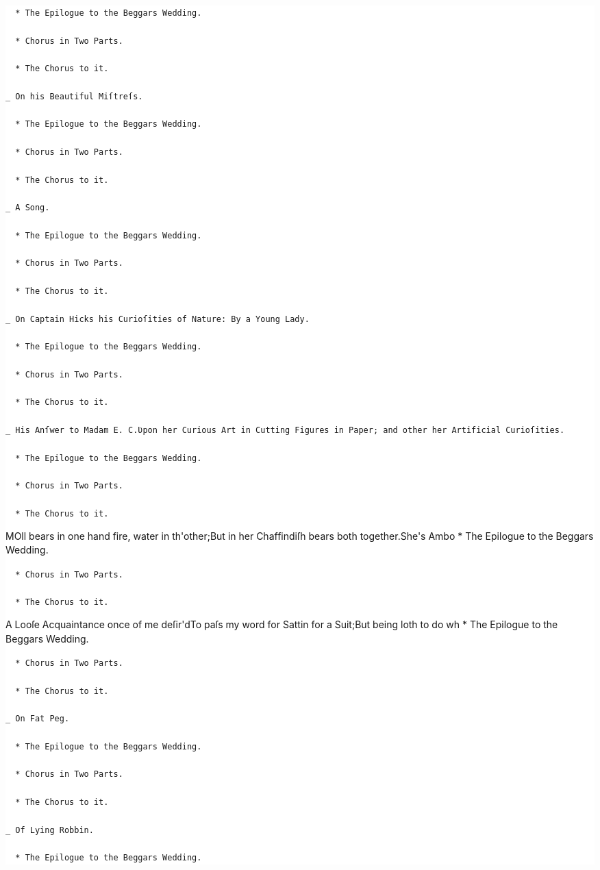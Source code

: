      * The Epilogue to the Beggars Wedding.

      * Chorus in Two Parts.

      * The Chorus to it.

    _ On his Beautiful Miſtreſs.

      * The Epilogue to the Beggars Wedding.

      * Chorus in Two Parts.

      * The Chorus to it.

    _ A Song.

      * The Epilogue to the Beggars Wedding.

      * Chorus in Two Parts.

      * The Chorus to it.

    _ On Captain Hicks his Curioſities of Nature: By a Young Lady.

      * The Epilogue to the Beggars Wedding.

      * Chorus in Two Parts.

      * The Chorus to it.

    _ His Anſwer to Madam E. C.Ʋpon her Curious Art in Cutting Figures in Paper; and other her Artificial Curioſities.

      * The Epilogue to the Beggars Wedding.

      * Chorus in Two Parts.

      * The Chorus to it.
MOll bears in one hand fire, water in th'other;But in her Chaffindiſh bears both together.She's Ambo
      * The Epilogue to the Beggars Wedding.

      * Chorus in Two Parts.

      * The Chorus to it.
A Looſe Acquaintance once of me deſir'dTo paſs my word for Sattin for a Suit;But being loth to do wh
      * The Epilogue to the Beggars Wedding.

      * Chorus in Two Parts.

      * The Chorus to it.

    _ On Fat Peg.

      * The Epilogue to the Beggars Wedding.

      * Chorus in Two Parts.

      * The Chorus to it.

    _ Of Lying Robbin.

      * The Epilogue to the Beggars Wedding.
